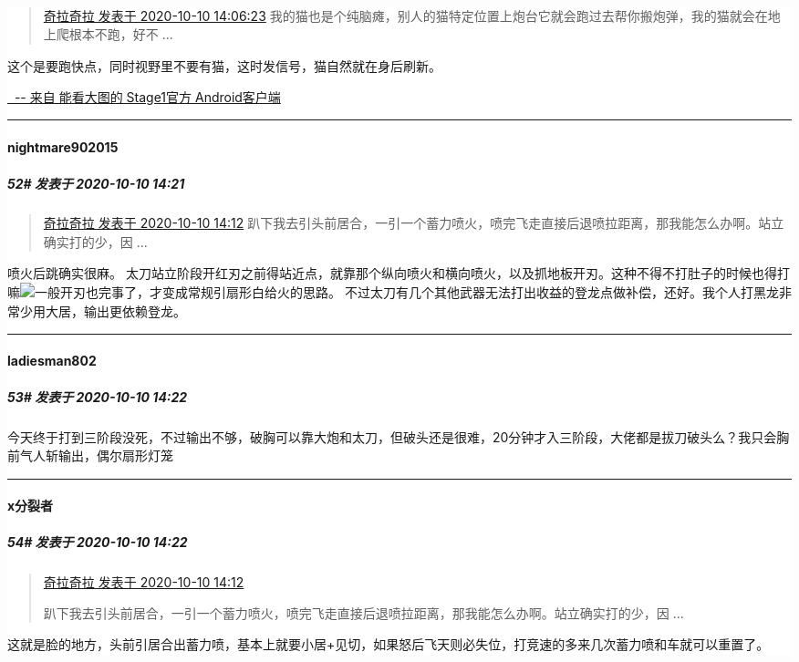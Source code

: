 

<blockquote><a href="httphttps://bbs.saraba1st.com/2b/forum.php?mod=redirect&amp;goto=findpost&amp;pid=49009024&amp;ptid=1964286" target="_blank">奇拉奇拉 发表于 2020-10-10 14:06:23</a>
我的猫也是个纯脑瘫，别人的猫特定位置上炮台它就会跑过去帮你搬炮弹，我的猫就会在地上爬根本不跑，好不 ...</blockquote>这个是要跑快点，同时视野里不要有猫，这时发信号，猫自然就在身后刷新。

[  -- 来自 能看大图的 Stage1官方 Android客户端](https://www.coolapk.com/apk/140634)







*****

####  nightmare902015  
##### 52#       发表于 2020-10-10 14:21



<blockquote><a href="httphttps://bbs.saraba1st.com/2b/forum.php?mod=redirect&amp;goto=findpost&amp;pid=49009091&amp;ptid=1964286" target="_blank">奇拉奇拉 发表于 2020-10-10 14:12</a>
趴下我去引头前居合，一引一个蓄力喷火，喷完飞走直接后退喷拉距离，那我能怎么办啊。站立确实打的少，因 ...</blockquote>
喷火后跳确实很麻。
太刀站立阶段开红刃之前得站近点，就靠那个纵向喷火和横向喷火，以及抓地板开刃。这种不得不打肚子的时候也得打嘛<img src="https://static.saraba1st.com/image/smiley/face2017/067.png" referrerpolicy="no-referrer">一般开刃也完事了，才变成常规引扇形白给火的思路。
不过太刀有几个其他武器无法打出收益的登龙点做补偿，还好。我个人打黑龙非常少用大居，输出更依赖登龙。







*****

####  ladiesman802  
##### 53#       发表于 2020-10-10 14:22




今天终于打到三阶段没死，不过输出不够，破胸可以靠大炮和太刀，但破头还是很难，20分钟才入三阶段，大佬都是拔刀破头么？我只会胸前气人斩输出，偶尔扇形灯笼







*****

####  x分裂者  
##### 54#       发表于 2020-10-10 14:22



<blockquote><a href="httphttps://bbs.saraba1st.com/2b/forum.php?mod=redirect&amp;goto=findpost&amp;pid=49009091&amp;ptid=1964286" target="_blank">奇拉奇拉 发表于 2020-10-10 14:12</a>

趴下我去引头前居合，一引一个蓄力喷火，喷完飞走直接后退喷拉距离，那我能怎么办啊。站立确实打的少，因 ...</blockquote>
这就是脸的地方，头前引居合出蓄力喷，基本上就要小居+见切，如果怒后飞天则必失位，打竞速的多来几次蓄力喷和车就可以重置了。



